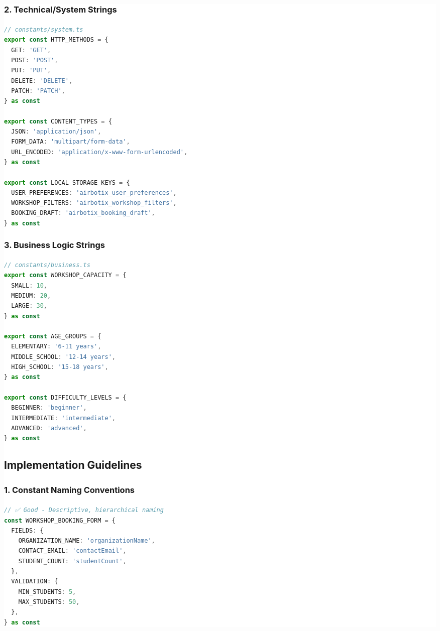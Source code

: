 ### 2. Technical/System Strings
```typescript
// constants/system.ts
export const HTTP_METHODS = {
  GET: 'GET',
  POST: 'POST',
  PUT: 'PUT',
  DELETE: 'DELETE',
  PATCH: 'PATCH',
} as const

export const CONTENT_TYPES = {
  JSON: 'application/json',
  FORM_DATA: 'multipart/form-data',
  URL_ENCODED: 'application/x-www-form-urlencoded',
} as const

export const LOCAL_STORAGE_KEYS = {
  USER_PREFERENCES: 'airbotix_user_preferences',
  WORKSHOP_FILTERS: 'airbotix_workshop_filters',
  BOOKING_DRAFT: 'airbotix_booking_draft',
} as const
```

### 3. Business Logic Strings
```typescript
// constants/business.ts
export const WORKSHOP_CAPACITY = {
  SMALL: 10,
  MEDIUM: 20,
  LARGE: 30,
} as const

export const AGE_GROUPS = {
  ELEMENTARY: '6-11 years',
  MIDDLE_SCHOOL: '12-14 years',
  HIGH_SCHOOL: '15-18 years',
} as const

export const DIFFICULTY_LEVELS = {
  BEGINNER: 'beginner',
  INTERMEDIATE: 'intermediate', 
  ADVANCED: 'advanced',
} as const
```

## Implementation Guidelines

### 1. Constant Naming Conventions
```typescript
// ✅ Good - Descriptive, hierarchical naming
const WORKSHOP_BOOKING_FORM = {
  FIELDS: {
    ORGANIZATION_NAME: 'organizationName',
    CONTACT_EMAIL: 'contactEmail',
    STUDENT_COUNT: 'studentCount',
  },
  VALIDATION: {
    MIN_STUDENTS: 5,
    MAX_STUDENTS: 50,
  },
} as const

```